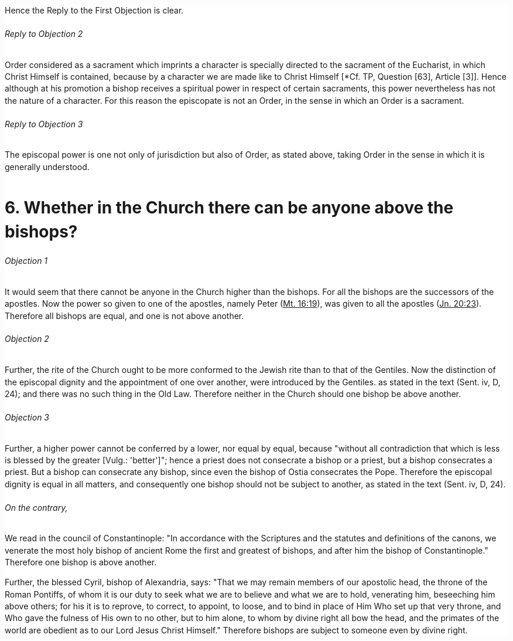 Hence the Reply to the First Objection is clear.

###### Reply to Objection 2
Order considered as a sacrament which imprints a character is specially directed to the sacrament of the Eucharist, in which Christ Himself is contained, because by a character we are made like to Christ Himself \[\*Cf. TP, Question \[63\], Article \[3\]\]. Hence although at his promotion a bishop receives a spiritual power in respect of certain sacraments, this power nevertheless has not the nature of a character. For this reason the episcopate is not an Order, in the sense in which an Order is a sacrament.  

###### Reply to Objection 3
The episcopal power is one not only of jurisdiction but also of Order, as stated above, taking Order in the sense in which it is generally understood.  




# 6. Whether in the Church there can be anyone above the bishops? 

###### Objection 1
It would seem that there cannot be anyone in the Church higher than the bishops. For all the bishops are the successors of the apostles. Now the power so given to one of the apostles, namely Peter ([Mt. 16:19](http://bible.gospelcom.net/bible?Mt++16:19)), was given to all the apostles ([Jn. 20:23](http://bible.gospelcom.net/bible?Jn++20:23)). Therefore all bishops are equal, and one is not above another.

###### Objection 2
Further, the rite of the Church ought to be more conformed to the Jewish rite than to that of the Gentiles. Now the distinction of the episcopal dignity and the appointment of one over another, were introduced by the Gentiles. as stated in the text (Sent. iv, D, 24); and there was no such thing in the Old Law. Therefore neither in the Church should one bishop be above another.  

###### Objection 3
Further, a higher power cannot be conferred by a lower, nor equal by equal, because "without all contradiction that which is less is blessed by the greater \[Vulg.: 'better'\]"; hence a priest does not consecrate a bishop or a priest, but a bishop consecrates a priest. But a bishop can consecrate any bishop, since even the bishop of Ostia consecrates the Pope. Therefore the episcopal dignity is equal in all matters, and consequently one bishop should not be subject to another, as stated in the text (Sent. iv, D, 24).  

###### On the contrary,
We read in the council of Constantinople: "In accordance with the Scriptures and the statutes and definitions of the canons, we venerate the most holy bishop of ancient Rome the first and greatest of bishops, and after him the bishop of Constantinople." Therefore one bishop is above another.  

Further, the blessed Cyril, bishop of Alexandria, says: "That we may remain members of our apostolic head, the throne of the Roman Pontiffs, of whom it is our duty to seek what we are to believe and what we are to hold, venerating him, beseeching him above others; for his it is to reprove, to correct, to appoint, to loose, and to bind in place of Him Who set up that very throne, and Who gave the fulness of His own to no other, but to him alone, to whom by divine right all bow the head, and the primates of the world are obedient as to our Lord Jesus Christ Himself." Therefore bishops are subject to someone even by divine right.  
